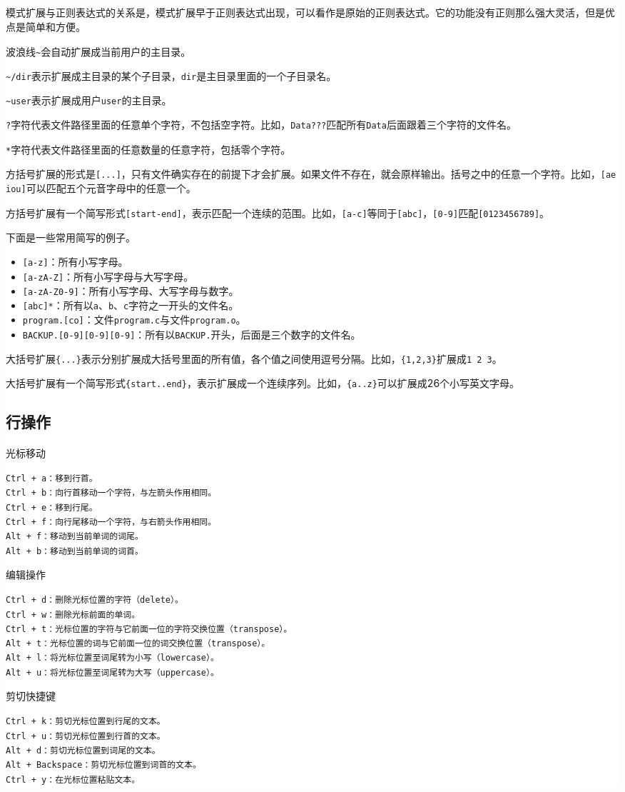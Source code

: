 模式扩展与正则表达式的关系是，模式扩展早于正则表达式出现，可以看作是原始的正则表达式。它的功能没有正则那么强大灵活，但是优点是简单和方便。

波浪线`~`会自动扩展成当前用户的主目录。

`~/dir`表示扩展成主目录的某个子目录，`dir`是主目录里面的一个子目录名。

`~user`表示扩展成用户`user`的主目录。

`?`字符代表文件路径里面的任意单个字符，不包括空字符。比如，`Data???`匹配所有`Data`后面跟着三个字符的文件名。

`*`字符代表文件路径里面的任意数量的任意字符，包括零个字符。

方括号扩展的形式是`[...]`，只有文件确实存在的前提下才会扩展。如果文件不存在，就会原样输出。括号之中的任意一个字符。比如，`[aeiou]`可以匹配五个元音字母中的任意一个。

方括号扩展有一个简写形式`[start-end]`，表示匹配一个连续的范围。比如，`[a-c]`等同于`[abc]`，`[0-9]`匹配`[0123456789]`。

下面是一些常用简写的例子。

- `[a-z]`：所有小写字母。
- `[a-zA-Z]`：所有小写字母与大写字母。
- `[a-zA-Z0-9]`：所有小写字母、大写字母与数字。
- `[abc]*`：所有以`a`、`b`、`c`字符之一开头的文件名。
- `program.[co]`：文件`program.c`与文件`program.o`。
- `BACKUP.[0-9][0-9][0-9]`：所有以`BACKUP.`开头，后面是三个数字的文件名。

大括号扩展`{...}`表示分别扩展成大括号里面的所有值，各个值之间使用逗号分隔。比如，`{1,2,3}`扩展成`1 2 3`。

大括号扩展有一个简写形式`{start..end}`，表示扩展成一个连续序列。比如，`{a..z}`可以扩展成26个小写英文字母。



## 行操作

光标移动

```bash
Ctrl + a：移到行首。
Ctrl + b：向行首移动一个字符，与左箭头作用相同。
Ctrl + e：移到行尾。
Ctrl + f：向行尾移动一个字符，与右箭头作用相同。
Alt + f：移动到当前单词的词尾。
Alt + b：移动到当前单词的词首。
```

编辑操作

```bash
Ctrl + d：删除光标位置的字符（delete）。
Ctrl + w：删除光标前面的单词。
Ctrl + t：光标位置的字符与它前面一位的字符交换位置（transpose）。
Alt + t：光标位置的词与它前面一位的词交换位置（transpose）。
Alt + l：将光标位置至词尾转为小写（lowercase）。
Alt + u：将光标位置至词尾转为大写（uppercase）。
```

剪切快捷键

```bash
Ctrl + k：剪切光标位置到行尾的文本。
Ctrl + u：剪切光标位置到行首的文本。
Alt + d：剪切光标位置到词尾的文本。
Alt + Backspace：剪切光标位置到词首的文本。
Ctrl + y：在光标位置粘贴文本。
```
